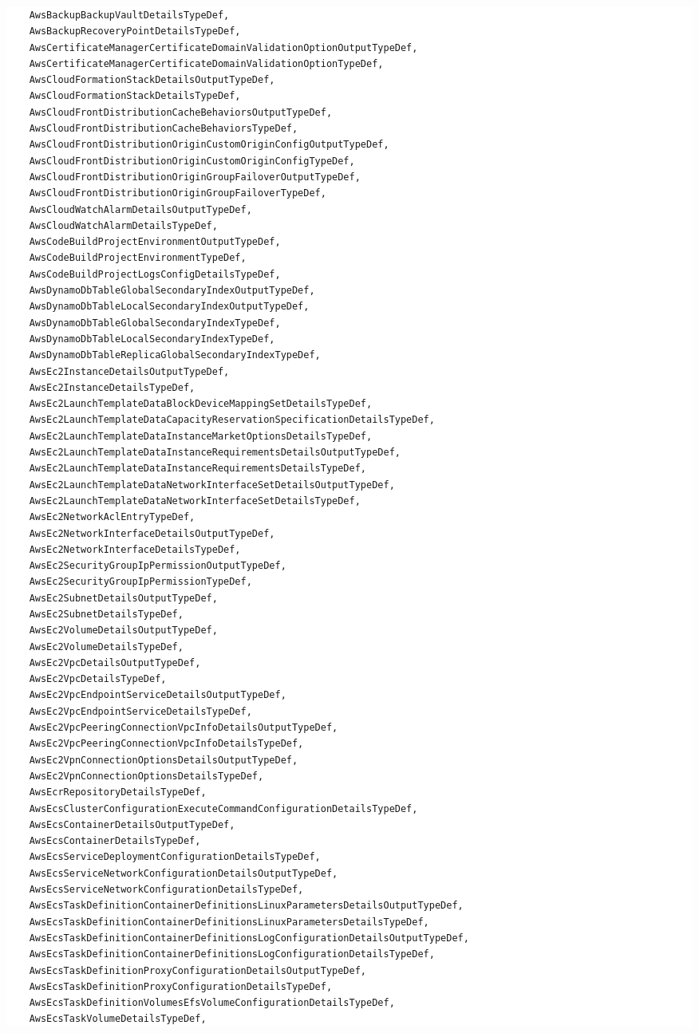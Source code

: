 ```python
    AwsBackupBackupVaultDetailsTypeDef,
    AwsBackupRecoveryPointDetailsTypeDef,
    AwsCertificateManagerCertificateDomainValidationOptionOutputTypeDef,
    AwsCertificateManagerCertificateDomainValidationOptionTypeDef,
    AwsCloudFormationStackDetailsOutputTypeDef,
    AwsCloudFormationStackDetailsTypeDef,
    AwsCloudFrontDistributionCacheBehaviorsOutputTypeDef,
    AwsCloudFrontDistributionCacheBehaviorsTypeDef,
    AwsCloudFrontDistributionOriginCustomOriginConfigOutputTypeDef,
    AwsCloudFrontDistributionOriginCustomOriginConfigTypeDef,
    AwsCloudFrontDistributionOriginGroupFailoverOutputTypeDef,
    AwsCloudFrontDistributionOriginGroupFailoverTypeDef,
    AwsCloudWatchAlarmDetailsOutputTypeDef,
    AwsCloudWatchAlarmDetailsTypeDef,
    AwsCodeBuildProjectEnvironmentOutputTypeDef,
    AwsCodeBuildProjectEnvironmentTypeDef,
    AwsCodeBuildProjectLogsConfigDetailsTypeDef,
    AwsDynamoDbTableGlobalSecondaryIndexOutputTypeDef,
    AwsDynamoDbTableLocalSecondaryIndexOutputTypeDef,
    AwsDynamoDbTableGlobalSecondaryIndexTypeDef,
    AwsDynamoDbTableLocalSecondaryIndexTypeDef,
    AwsDynamoDbTableReplicaGlobalSecondaryIndexTypeDef,
    AwsEc2InstanceDetailsOutputTypeDef,
    AwsEc2InstanceDetailsTypeDef,
    AwsEc2LaunchTemplateDataBlockDeviceMappingSetDetailsTypeDef,
    AwsEc2LaunchTemplateDataCapacityReservationSpecificationDetailsTypeDef,
    AwsEc2LaunchTemplateDataInstanceMarketOptionsDetailsTypeDef,
    AwsEc2LaunchTemplateDataInstanceRequirementsDetailsOutputTypeDef,
    AwsEc2LaunchTemplateDataInstanceRequirementsDetailsTypeDef,
    AwsEc2LaunchTemplateDataNetworkInterfaceSetDetailsOutputTypeDef,
    AwsEc2LaunchTemplateDataNetworkInterfaceSetDetailsTypeDef,
    AwsEc2NetworkAclEntryTypeDef,
    AwsEc2NetworkInterfaceDetailsOutputTypeDef,
    AwsEc2NetworkInterfaceDetailsTypeDef,
    AwsEc2SecurityGroupIpPermissionOutputTypeDef,
    AwsEc2SecurityGroupIpPermissionTypeDef,
    AwsEc2SubnetDetailsOutputTypeDef,
    AwsEc2SubnetDetailsTypeDef,
    AwsEc2VolumeDetailsOutputTypeDef,
    AwsEc2VolumeDetailsTypeDef,
    AwsEc2VpcDetailsOutputTypeDef,
    AwsEc2VpcDetailsTypeDef,
    AwsEc2VpcEndpointServiceDetailsOutputTypeDef,
    AwsEc2VpcEndpointServiceDetailsTypeDef,
    AwsEc2VpcPeeringConnectionVpcInfoDetailsOutputTypeDef,
    AwsEc2VpcPeeringConnectionVpcInfoDetailsTypeDef,
    AwsEc2VpnConnectionOptionsDetailsOutputTypeDef,
    AwsEc2VpnConnectionOptionsDetailsTypeDef,
    AwsEcrRepositoryDetailsTypeDef,
    AwsEcsClusterConfigurationExecuteCommandConfigurationDetailsTypeDef,
    AwsEcsContainerDetailsOutputTypeDef,
    AwsEcsContainerDetailsTypeDef,
    AwsEcsServiceDeploymentConfigurationDetailsTypeDef,
    AwsEcsServiceNetworkConfigurationDetailsOutputTypeDef,
    AwsEcsServiceNetworkConfigurationDetailsTypeDef,
    AwsEcsTaskDefinitionContainerDefinitionsLinuxParametersDetailsOutputTypeDef,
    AwsEcsTaskDefinitionContainerDefinitionsLinuxParametersDetailsTypeDef,
    AwsEcsTaskDefinitionContainerDefinitionsLogConfigurationDetailsOutputTypeDef,
    AwsEcsTaskDefinitionContainerDefinitionsLogConfigurationDetailsTypeDef,
    AwsEcsTaskDefinitionProxyConfigurationDetailsOutputTypeDef,
    AwsEcsTaskDefinitionProxyConfigurationDetailsTypeDef,
    AwsEcsTaskDefinitionVolumesEfsVolumeConfigurationDetailsTypeDef,
    AwsEcsTaskVolumeDetailsTypeDef,
```